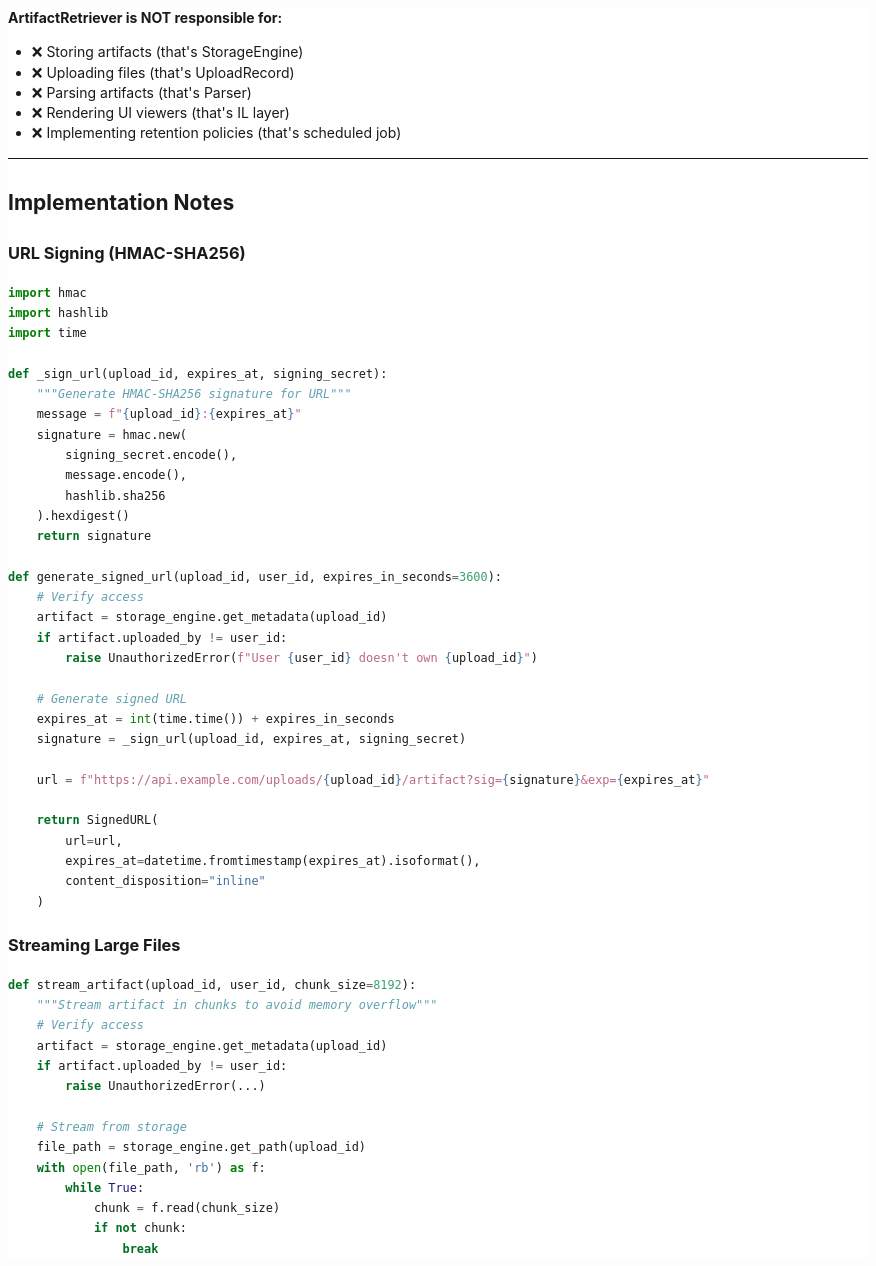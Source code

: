 **ArtifactRetriever is NOT responsible for:**
- ❌ Storing artifacts (that's StorageEngine)
- ❌ Uploading files (that's UploadRecord)
- ❌ Parsing artifacts (that's Parser)
- ❌ Rendering UI viewers (that's IL layer)
- ❌ Implementing retention policies (that's scheduled job)

---

## Implementation Notes

### URL Signing (HMAC-SHA256)

```python
import hmac
import hashlib
import time

def _sign_url(upload_id, expires_at, signing_secret):
    """Generate HMAC-SHA256 signature for URL"""
    message = f"{upload_id}:{expires_at}"
    signature = hmac.new(
        signing_secret.encode(),
        message.encode(),
        hashlib.sha256
    ).hexdigest()
    return signature

def generate_signed_url(upload_id, user_id, expires_in_seconds=3600):
    # Verify access
    artifact = storage_engine.get_metadata(upload_id)
    if artifact.uploaded_by != user_id:
        raise UnauthorizedError(f"User {user_id} doesn't own {upload_id}")

    # Generate signed URL
    expires_at = int(time.time()) + expires_in_seconds
    signature = _sign_url(upload_id, expires_at, signing_secret)

    url = f"https://api.example.com/uploads/{upload_id}/artifact?sig={signature}&exp={expires_at}"

    return SignedURL(
        url=url,
        expires_at=datetime.fromtimestamp(expires_at).isoformat(),
        content_disposition="inline"
    )
```

### Streaming Large Files

```python
def stream_artifact(upload_id, user_id, chunk_size=8192):
    """Stream artifact in chunks to avoid memory overflow"""
    # Verify access
    artifact = storage_engine.get_metadata(upload_id)
    if artifact.uploaded_by != user_id:
        raise UnauthorizedError(...)

    # Stream from storage
    file_path = storage_engine.get_path(upload_id)
    with open(file_path, 'rb') as f:
        while True:
            chunk = f.read(chunk_size)
            if not chunk:
                break
```